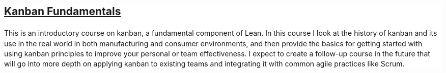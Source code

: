 ## [Kanban Fundamentals](http://bit.ly/PS-Kanban)

This is an introductory course on kanban, a fundamental component of Lean.  In this course I look at the history of kanban and its use in the real world in both manufacturing and consumer environments, and then provide the basics for getting started with using kanban principles to improve your personal or team effectiveness.  I expect to create a follow-up course in the future that will go into more depth on applying kanban to existing teams and integrating it with common agile practices like Scrum.
